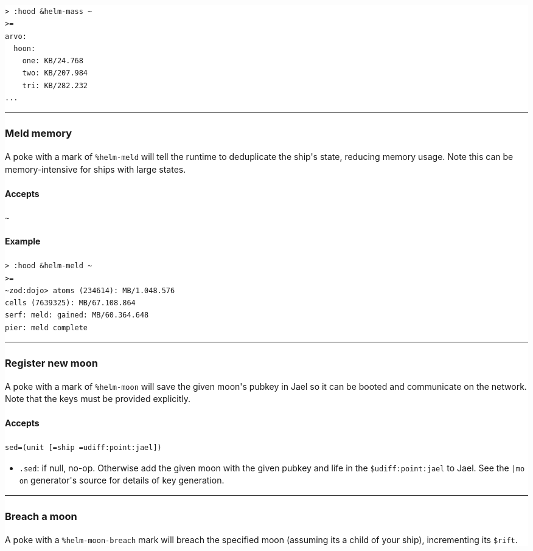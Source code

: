 ```
> :hood &helm-mass ~
>=
arvo: 
  hoon: 
    one: KB/24.768
    two: KB/207.984
    tri: KB/282.232
...
```

---

### Meld memory

A poke with a mark of `%helm-meld` will tell the runtime to deduplicate the ship's state, reducing memory usage. Note this can be memory-intensive for ships with large states.

#### Accepts

```hoon
~
```

#### Example

```
> :hood &helm-meld ~
>=
~zod:dojo> atoms (234614): MB/1.048.576
cells (7639325): MB/67.108.864
serf: meld: gained: MB/60.364.648
pier: meld complete
```

---

### Register new moon

A poke with a mark of `%helm-moon` will save the given moon's pubkey in Jael so it can be booted and communicate on the network. Note that the keys must be provided explicitly.

#### Accepts

```hoon
sed=(unit [=ship =udiff:point:jael])
```

- `.sed`: if null, no-op. Otherwise add the given moon with the given pubkey and life in the `$udiff:point:jael` to Jael. See the `|moon` generator's source for details of key generation.

---

### Breach a moon

A poke with a `%helm-moon-breach` mark will breach the specified moon (assuming its a child of your ship), incrementing its `$rift`.
